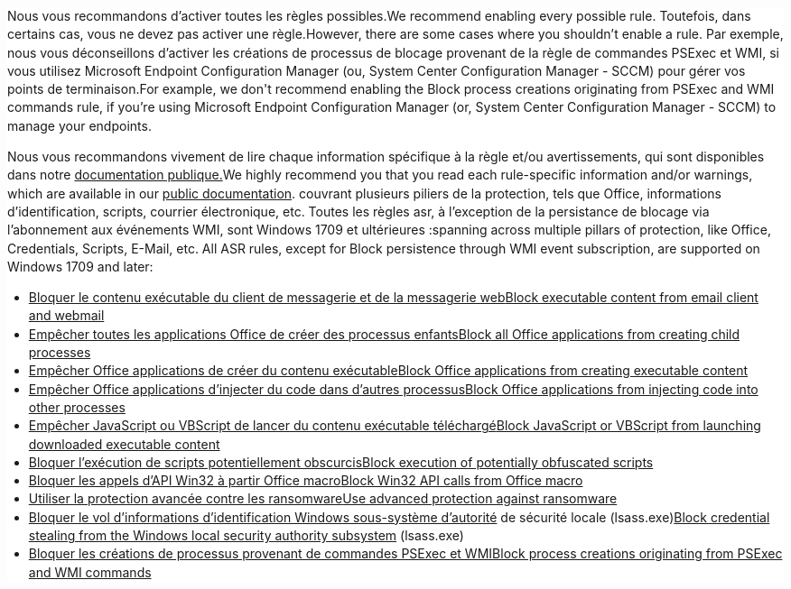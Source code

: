 <span data-ttu-id="1173e-167">Nous vous recommandons d’activer toutes les règles possibles.</span><span class="sxs-lookup"><span data-stu-id="1173e-167">We recommend enabling every possible rule.</span></span> <span data-ttu-id="1173e-168">Toutefois, dans certains cas, vous ne devez pas activer une règle.</span><span class="sxs-lookup"><span data-stu-id="1173e-168">However, there are some cases where you shouldn’t enable a rule.</span></span> <span data-ttu-id="1173e-169">Par exemple, nous vous déconseillons d’activer les créations de processus de blocage provenant de la règle de commandes PSExec et WMI, si vous utilisez Microsoft Endpoint Configuration Manager (ou, System Center Configuration Manager - SCCM) pour gérer vos points de terminaison.</span><span class="sxs-lookup"><span data-stu-id="1173e-169">For example, we don't recommend enabling the Block process creations originating from PSExec and WMI commands rule, if you’re using Microsoft Endpoint Configuration Manager (or, System Center Configuration Manager - SCCM) to manage your endpoints.</span></span>

<span data-ttu-id="1173e-170">Nous vous recommandons vivement de lire chaque information spécifique à la règle et/ou avertissements, qui sont disponibles dans notre [documentation publique.](/microsoft-365/security/defender-endpoint/attack-surface-reduction.md)</span><span class="sxs-lookup"><span data-stu-id="1173e-170">We highly recommend you that you read each rule-specific information and/or warnings, which are available in our [public documentation](/microsoft-365/security/defender-endpoint/attack-surface-reduction.md).</span></span>
<span data-ttu-id="1173e-171">couvrant plusieurs piliers de la protection, tels que Office, informations d’identification, scripts, courrier électronique, etc. Toutes les règles asr, à l’exception de la persistance de blocage via l’abonnement aux événements WMI, sont Windows 1709 et ultérieures :</span><span class="sxs-lookup"><span data-stu-id="1173e-171">spanning across multiple pillars of protection, like Office, Credentials, Scripts, E-Mail, etc. All ASR rules, except for Block persistence through WMI event subscription, are supported on Windows 1709 and later:</span></span>

* [<span data-ttu-id="1173e-172">Bloquer le contenu exécutable du client de messagerie et de la messagerie web</span><span class="sxs-lookup"><span data-stu-id="1173e-172">Block executable content from email client and webmail</span></span>](attack-surface-reduction.md#block-executable-content-from-email-client-and-webmail)
* [<span data-ttu-id="1173e-173">Empêcher toutes les applications Office de créer des processus enfants</span><span class="sxs-lookup"><span data-stu-id="1173e-173">Block all Office applications from creating child processes</span></span>](attack-surface-reduction.md#block-all-office-applications-from-creating-child-processes)
* [<span data-ttu-id="1173e-174">Empêcher Office applications de créer du contenu exécutable</span><span class="sxs-lookup"><span data-stu-id="1173e-174">Block Office applications from creating executable content</span></span>](attack-surface-reduction.md#block-office-applications-from-creating-executable-content)
* [<span data-ttu-id="1173e-175">Empêcher Office applications d’injecter du code dans d’autres processus</span><span class="sxs-lookup"><span data-stu-id="1173e-175">Block Office applications from injecting code into other processes</span></span>](attack-surface-reduction.md#block-office-applications-from-injecting-code-into-other-processes)
* [<span data-ttu-id="1173e-176">Empêcher JavaScript ou VBScript de lancer du contenu exécutable téléchargé</span><span class="sxs-lookup"><span data-stu-id="1173e-176">Block JavaScript or VBScript from launching downloaded executable content</span></span>](attack-surface-reduction.md#block-javascript-or-vbscript-from-launching-downloaded-executable-content)
* [<span data-ttu-id="1173e-177">Bloquer l’exécution de scripts potentiellement obscurcis</span><span class="sxs-lookup"><span data-stu-id="1173e-177">Block execution of potentially obfuscated scripts</span></span>](attack-surface-reduction.md#block-execution-of-potentially-obfuscated-scripts)
* [<span data-ttu-id="1173e-178">Bloquer les appels d’API Win32 à partir Office macro</span><span class="sxs-lookup"><span data-stu-id="1173e-178">Block Win32 API calls from Office macro</span></span>](attack-surface-reduction.md#block-win32-api-calls-from-office-macros)
* [<span data-ttu-id="1173e-179">Utiliser la protection avancée contre les ransomware</span><span class="sxs-lookup"><span data-stu-id="1173e-179">Use advanced protection against ransomware</span></span>](attack-surface-reduction.md#use-advanced-protection-against-ransomware)
* <span data-ttu-id="1173e-180">[Bloquer le vol d’informations d’identification Windows sous-système d’autorité](attack-surface-reduction.md#block-credential-stealing-from-the-windows-local-security-authority-subsystem) de sécurité locale (lsass.exe)</span><span class="sxs-lookup"><span data-stu-id="1173e-180">[Block credential stealing from the Windows local security authority subsystem](attack-surface-reduction.md#block-credential-stealing-from-the-windows-local-security-authority-subsystem) (lsass.exe)</span></span>
* [<span data-ttu-id="1173e-181">Bloquer les créations de processus provenant de commandes PSExec et WMI</span><span class="sxs-lookup"><span data-stu-id="1173e-181">Block process creations originating from PSExec and WMI commands</span></span>](attack-surface-reduction.md#block-process-creations-originating-from-psexec-and-wmi-commands)